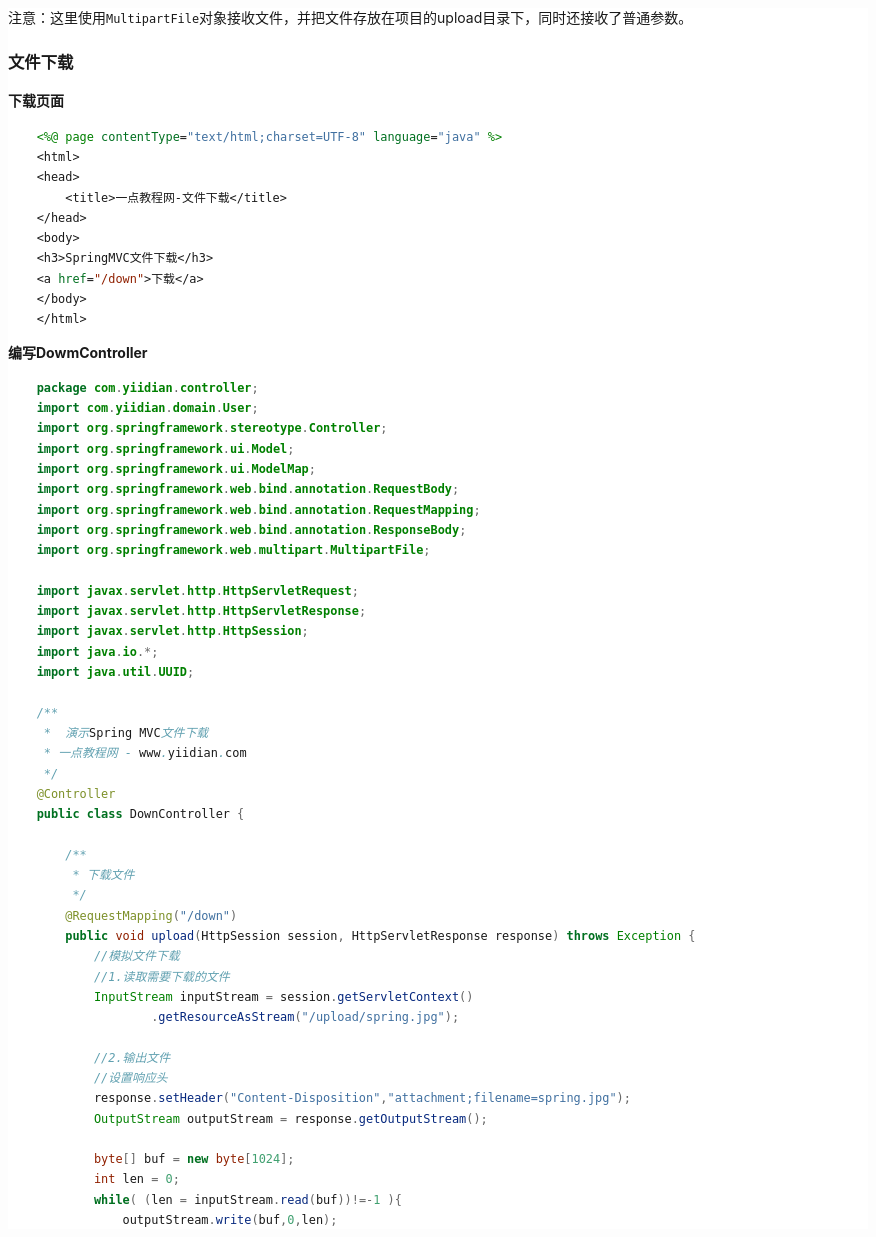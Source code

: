 ```java
```

注意：这里使用`MultipartFile`对象接收文件，并把文件存放在项目的upload目录下，同时还接收了普通参数。

### 文件下载

**下载页面**

```jsp
    <%@ page contentType="text/html;charset=UTF-8" language="java" %>
    <html>
    <head>
        <title>一点教程网-文件下载</title>
    </head>
    <body>
    <h3>SpringMVC文件下载</h3>
    <a href="/down">下载</a>
    </body>
    </html>
```

**编写DowmController**

```java
    package com.yiidian.controller;
    import com.yiidian.domain.User;
    import org.springframework.stereotype.Controller;
    import org.springframework.ui.Model;
    import org.springframework.ui.ModelMap;
    import org.springframework.web.bind.annotation.RequestBody;
    import org.springframework.web.bind.annotation.RequestMapping;
    import org.springframework.web.bind.annotation.ResponseBody;
    import org.springframework.web.multipart.MultipartFile;
    
    import javax.servlet.http.HttpServletRequest;
    import javax.servlet.http.HttpServletResponse;
    import javax.servlet.http.HttpSession;
    import java.io.*;
    import java.util.UUID;
    
    /**
     *  演示Spring MVC文件下载
     * 一点教程网 - www.yiidian.com
     */
    @Controller
    public class DownController {
    
        /**
         * 下载文件
         */
        @RequestMapping("/down")
        public void upload(HttpSession session, HttpServletResponse response) throws Exception {
            //模拟文件下载
            //1.读取需要下载的文件
            InputStream inputStream = session.getServletContext()
                    .getResourceAsStream("/upload/spring.jpg");
    
            //2.输出文件
            //设置响应头
            response.setHeader("Content-Disposition","attachment;filename=spring.jpg");
            OutputStream outputStream = response.getOutputStream();
    
            byte[] buf = new byte[1024];
            int len = 0;
            while( (len = inputStream.read(buf))!=-1 ){
                outputStream.write(buf,0,len);
```